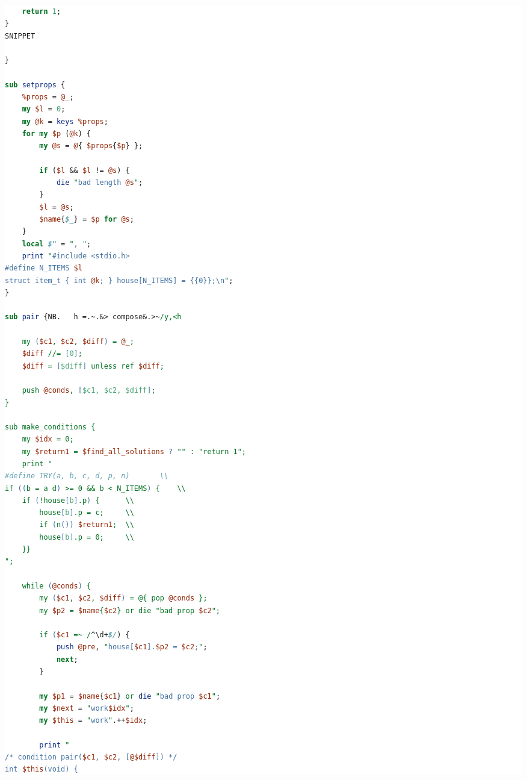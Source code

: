 ```perl
	return 1;
}
SNIPPET

}

sub setprops {
	%props = @_;
	my $l = 0;
	my @k = keys %props;
	for my $p (@k) {
		my @s = @{ $props{$p} };

		if ($l && $l != @s) {
			die "bad length @s";
		}
		$l = @s;
		$name{$_} = $p for @s;
	}
	local $" = ", ";
	print "#include <stdio.h>
#define N_ITEMS $l
struct item_t { int @k; } house[N_ITEMS] = {{0}};\n";
}

sub pair {NB.   h =.~.&> compose&.>~/y,<h

	my ($c1, $c2, $diff) = @_;
	$diff //= [0];
	$diff = [$diff] unless ref $diff;

	push @conds, [$c1, $c2, $diff];
}

sub make_conditions {
	my $idx = 0;
	my $return1 = $find_all_solutions ? "" : "return 1";
	print "
#define TRY(a, b, c, d, p, n)		\\
if ((b = a d) >= 0 && b < N_ITEMS) {	\\
	if (!house[b].p) {		\\
		house[b].p = c;		\\
		if (n()) $return1;	\\
		house[b].p = 0;		\\
	}}
";

	while (@conds) {
		my ($c1, $c2, $diff) = @{ pop @conds };
		my $p2 = $name{$c2} or die "bad prop $c2";

		if ($c1 =~ /^\d+$/) {
			push @pre, "house[$c1].$p2 = $c2;";
			next;
		}

		my $p1 = $name{$c1} or die "bad prop $c1";
		my $next = "work$idx";
		my $this = "work".++$idx;

		print "
/* condition pair($c1, $c2, [@$diff]) */
int $this(void) {
```